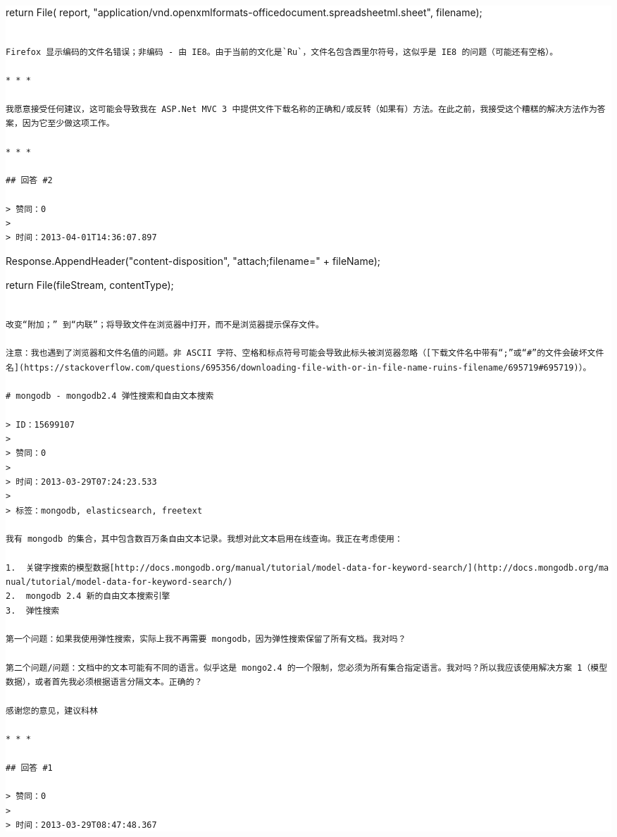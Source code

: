 return File(
    report, 
    "application/vnd.openxmlformats-officedocument.spreadsheetml.sheet", 
    filename); 
```

Firefox 显示编码的文件名错误；非编码 - 由 IE8。由于当前的文化是`Ru`，文件名包含西里尔符号，这似乎是 IE8 的问题（可能还有空格）。

* * *

我愿意接受任何建议，这可能会导致我在 ASP.Net MVC 3 中提供文件下载名称的正确和/或反转（如果有）方法。在此之前，我接受这个糟糕的解决方法作为答案，因为它至少做这项工作。

* * *

## 回答 #2

> 赞同：0
> 
> 时间：2013-04-01T14:36:07.897

```
 Response.AppendHeader("content-disposition", "attach;filename=" + fileName);

 return File(fileStream, contentType); 
```

改变“附加；” 到“内联”；将导致文件在浏览器中打开，而不是浏览器提示保存文件。

注意：我也遇到了浏览器和文件名值的问题。非 ASCII 字符、空格和标点符号可能会导致此标头被浏览器忽略（[下载文件名中带有“;”或“#”的文件会破坏文件名](https://stackoverflow.com/questions/695356/downloading-file-with-or-in-file-name-ruins-filename/695719#695719)）。

# mongodb - mongodb2.4 弹性搜索和自由文本搜索

> ID：15699107
> 
> 赞同：0
> 
> 时间：2013-03-29T07:24:23.533
> 
> 标签：mongodb, elasticsearch, freetext

我有 mongodb 的集合，其中包含数百万条自由文本记录。我想对此文本启用在线查询。我正在考虑使用：

1.  关键字搜索的模型数据[http://docs.mongodb.org/manual/tutorial/model-data-for-keyword-search/](http://docs.mongodb.org/manual/tutorial/model-data-for-keyword-search/)
2.  mongodb 2.4 新的自由文本搜索引擎
3.  弹性搜索

第一个问题：如果我使用弹性搜索，实际上我不再需要 mongodb，因为弹性搜索保留了所有文档。我对吗？

第二个问题/问题：文档中的文本可能有不同的语言。似乎这是 mongo2.4 的一个限制，您必须为所有集合指定语言。我对吗？所以我应该使用解决方案 1（模型数据），或者首先我必须根据语言分隔文本。正确的？

感谢您的意见，建议科林

* * *

## 回答 #1

> 赞同：0
> 
> 时间：2013-03-29T08:47:48.367

```